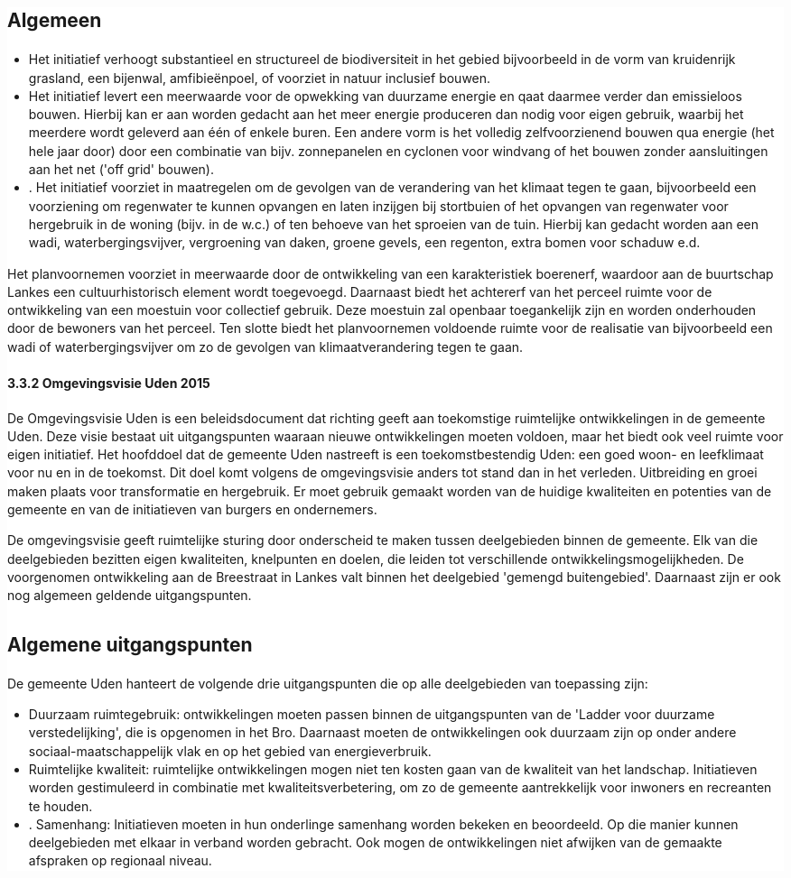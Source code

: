 ## Algemeen

- Het initiatief verhoogt substantieel en structureel de biodiversiteit in het gebied bijvoorbeeld in de vorm van kruidenrijk grasland, een bijenwal, amfibieënpoel, of voorziet in natuur inclusief bouwen.
- Het initiatief levert een meerwaarde voor de opwekking van duurzame energie en qaat daarmee verder dan emissieloos bouwen. Hierbij kan er aan worden gedacht aan het meer energie produceren dan nodig voor eigen gebruik, waarbij het meerdere wordt geleverd aan één of enkele buren. Een andere vorm is het volledig zelfvoorzienend bouwen qua energie (het hele jaar door) door een combinatie van bijv. zonnepanelen en cyclonen voor windvang of het bouwen zonder aansluitingen aan het net ('off grid' bouwen).
- . Het initiatief voorziet in maatregelen om de gevolgen van de verandering van het klimaat tegen te gaan, bijvoorbeeld een voorziening om regenwater te kunnen opvangen en laten inzijgen bij stortbuien of het opvangen van regenwater voor hergebruik in de woning (bijv. in de w.c.) of ten behoeve van het sproeien van de tuin. Hierbij kan gedacht worden aan een wadi, waterbergingsvijver, vergroening van daken, groene gevels, een regenton, extra bomen voor schaduw e.d.

Het planvoornemen voorziet in meerwaarde door de ontwikkeling van een karakteristiek boerenerf, waardoor aan de buurtschap Lankes een cultuurhistorisch element wordt toegevoegd. Daarnaast biedt het achtererf van het perceel ruimte voor de ontwikkeling van een moestuin voor collectief gebruik. Deze moestuin zal openbaar toegankelijk zijn en worden onderhouden door de bewoners van het perceel. Ten slotte biedt het planvoornemen voldoende ruimte voor de realisatie van bijvoorbeeld een wadi of waterbergingsvijver om zo de gevolgen van klimaatverandering tegen te gaan.

#### 3.3.2 Omgevingsvisie Uden 2015

De Omgevingsvisie Uden is een beleidsdocument dat richting geeft aan toekomstige ruimtelijke ontwikkelingen in de gemeente Uden. Deze visie bestaat uit uitgangspunten waaraan nieuwe ontwikkelingen moeten voldoen, maar het biedt ook veel ruimte voor eigen initiatief. Het hoofddoel dat de gemeente Uden nastreeft is een toekomstbestendig Uden: een goed woon- en leefklimaat voor nu en in de toekomst. Dit doel komt volgens de omgevingsvisie anders tot stand dan in het verleden. Uitbreiding en groei maken plaats voor transformatie en hergebruik. Er moet gebruik gemaakt worden van de huidige kwaliteiten en potenties van de gemeente en van de initiatieven van burgers en ondernemers.

De omgevingsvisie geeft ruimtelijke sturing door onderscheid te maken tussen deelgebieden binnen de gemeente. Elk van die deelgebieden bezitten eigen kwaliteiten, knelpunten en doelen, die leiden tot verschillende ontwikkelingsmogelijkheden. De voorgenomen ontwikkeling aan de Breestraat in Lankes valt binnen het deelgebied 'gemengd buitengebied'. Daarnaast zijn er ook nog algemeen geldende uitgangspunten.

## Algemene uitgangspunten

De gemeente Uden hanteert de volgende drie uitgangspunten die op alle deelgebieden van toepassing zijn:

- Duurzaam ruimtegebruik: ontwikkelingen moeten passen binnen de uitgangspunten van de 'Ladder voor duurzame verstedelijking', die is opgenomen in het Bro. Daarnaast moeten de ontwikkelingen ook duurzaam zijn op onder andere sociaal-maatschappelijk vlak en op het gebied van energieverbruik.
- Ruimtelijke kwaliteit: ruimtelijke ontwikkelingen mogen niet ten kosten gaan van de kwaliteit van het landschap. Initiatieven worden gestimuleerd in combinatie met kwaliteitsverbetering, om zo de gemeente aantrekkelijk voor inwoners en recreanten te houden.
- . Samenhang: Initiatieven moeten in hun onderlinge samenhang worden bekeken en beoordeeld. Op die manier kunnen deelgebieden met elkaar in verband worden gebracht. Ook mogen de ontwikkelingen niet afwijken van de gemaakte afspraken op regionaal niveau.
